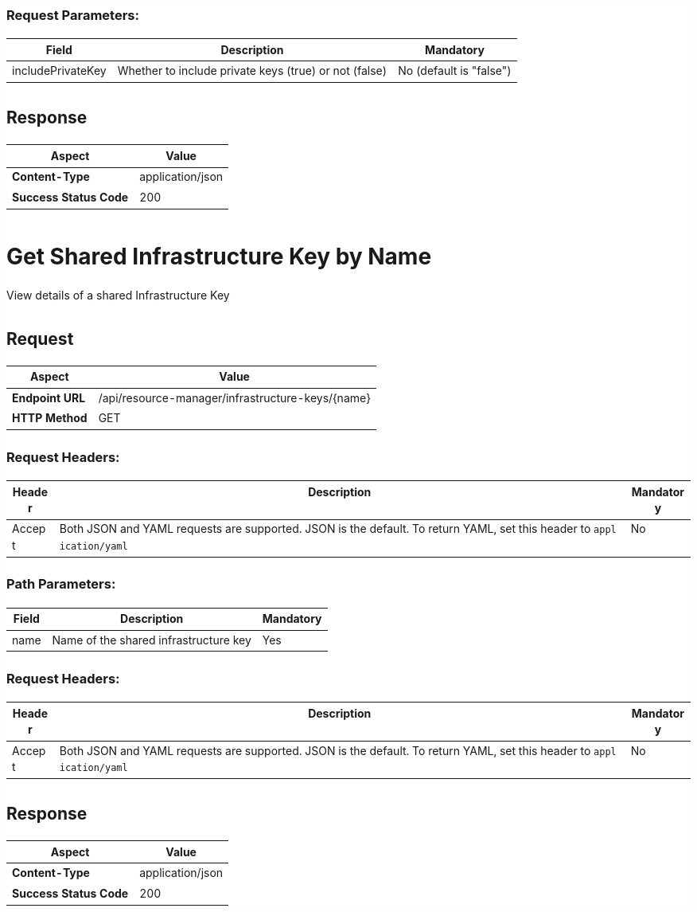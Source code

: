 ### Request Parameters:

| **Field**                        | **Description**                                              | **Mandatory** |
| -------------------------------- | ------------------------------------------------------------ | ------------- |
| includePrivateKey                | Whether to include private keys (true) or not (false)        | No (default is "false")         |

## Response 

| **Aspect**          | **Value** |
| ------------------- | --------- |
| **Content-Type** | application/json  |
| **Success Status Code** | 200 |

# Get Shared Infrastructure Key by Name

View details of a shared Infrastructure Key

## Request

| **Aspect**         | **Value**                |
| ------------------ | ------------------------ |
| **Endpoint URL** | /api/resource-manager/infrastructure-keys/{name} |
| **HTTP Method**  | GET                     |

### Request Headers:

| **Header**                        | **Description**                                              | **Mandatory** |
| -------------------------------- | ------------------------------------------------------------ | ------------- |
| Accept           | Both JSON and YAML requests are supported. JSON is the default. To return YAML, set this header to `application/yaml` | No  |

### Path Parameters:

| **Field**                        | **Description**                                              | **Mandatory** |
| -------------------------------- | ------------------------------------------------------------ | ------------- |
| name                               | Name of the shared infrastructure key | Yes           |

### Request Headers:

| **Header**                        | **Description**                                              | **Mandatory** |
| -------------------------------- | ------------------------------------------------------------ | ------------- |
| Accept           | Both JSON and YAML requests are supported. JSON is the default. To return YAML, set this header to `application/yaml` | No  |

## Response

| **Aspect**          | **Value** |
| ------------------- | --------- |
| **Content-Type** | application/json  |
| **Success Status Code** | 200 |
